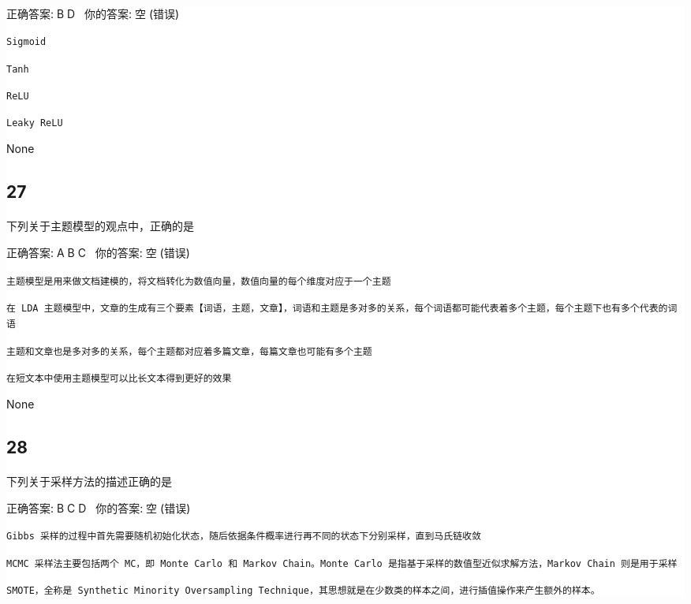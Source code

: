 正确答案: B D   你的答案: 空 (错误)

```cpp
Sigmoid
```

```cpp
Tanh
```

```cpp
ReLU
```

```cpp
Leaky ReLU
```

None

## 27

下列关于主题模型的观点中，正确的是

正确答案: A B C   你的答案: 空 (错误)

```cpp
主题模型是用来做文档建模的，将文档转化为数值向量，数值向量的每个维度对应于一个主题
```

```cpp
在 LDA 主题模型中，文章的生成有三个要素【词语，主题，文章】，词语和主题是多对多的关系，每个词语都可能代表着多个主题，每个主题下也有多个代表的词语
```

```cpp
主题和文章也是多对多的关系，每个主题都对应着多篇文章，每篇文章也可能有多个主题
```

```cpp
在短文本中使用主题模型可以比长文本得到更好的效果
```

None

## 28

下列关于采样方法的描述正确的是

正确答案: B C D   你的答案: 空 (错误)

```cpp
Gibbs 采样的过程中首先需要随机初始化状态，随后依据条件概率进行再不同的状态下分别采样，直到马氏链收敛
```

```cpp
MCMC 采样法主要包括两个 MC，即 Monte Carlo 和 Markov Chain。Monte Carlo 是指基于采样的数值型近似求解方法，Markov Chain 则是用于采样
```

```cpp
SMOTE，全称是 Synthetic Minority Oversampling Technique，其思想就是在少数类的样本之间，进行插值操作来产生额外的样本。
```
